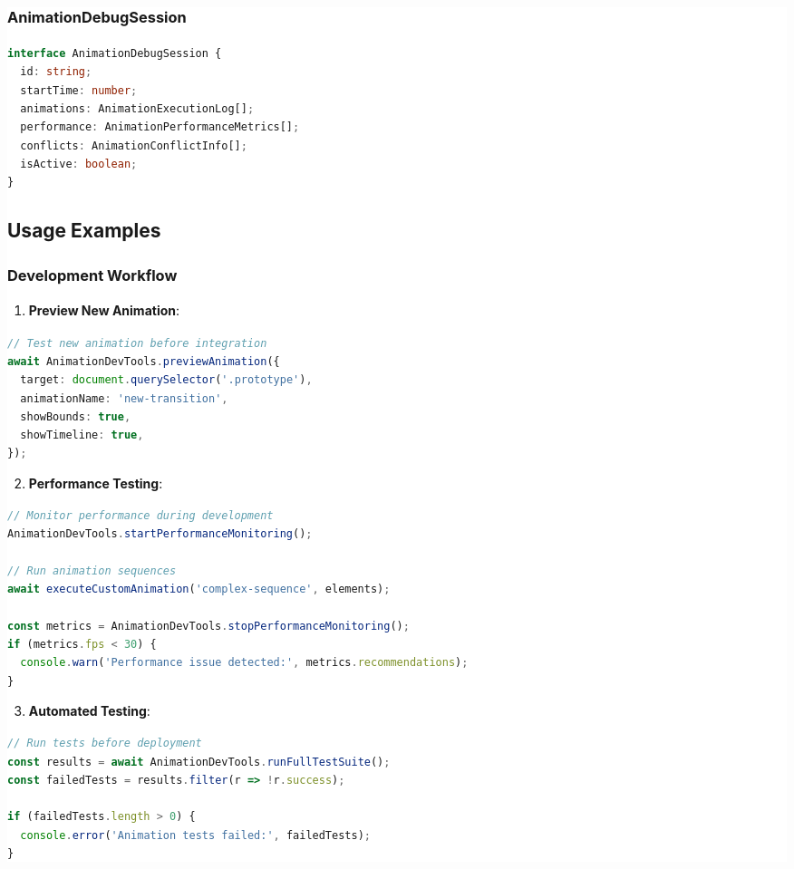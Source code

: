 ### AnimationDebugSession

```typescript
interface AnimationDebugSession {
  id: string;
  startTime: number;
  animations: AnimationExecutionLog[];
  performance: AnimationPerformanceMetrics[];
  conflicts: AnimationConflictInfo[];
  isActive: boolean;
}
```

## Usage Examples

### Development Workflow

1. **Preview New Animation**:
```typescript
// Test new animation before integration
await AnimationDevTools.previewAnimation({
  target: document.querySelector('.prototype'),
  animationName: 'new-transition',
  showBounds: true,
  showTimeline: true,
});
```

2. **Performance Testing**:
```typescript
// Monitor performance during development
AnimationDevTools.startPerformanceMonitoring();

// Run animation sequences
await executeCustomAnimation('complex-sequence', elements);

const metrics = AnimationDevTools.stopPerformanceMonitoring();
if (metrics.fps < 30) {
  console.warn('Performance issue detected:', metrics.recommendations);
}
```

3. **Automated Testing**:
```typescript
// Run tests before deployment
const results = await AnimationDevTools.runFullTestSuite();
const failedTests = results.filter(r => !r.success);

if (failedTests.length > 0) {
  console.error('Animation tests failed:', failedTests);
}
```
